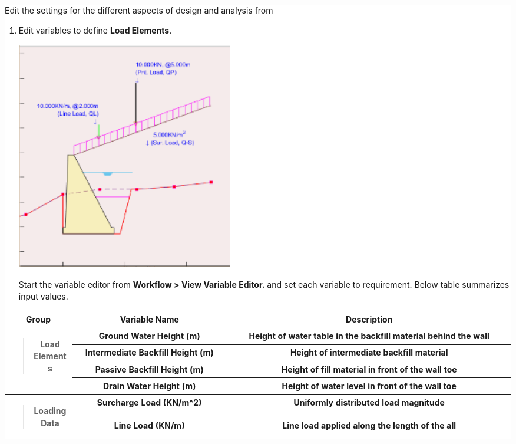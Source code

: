 Edit the settings for the different aspects of design and analysis from

1. Edit variables to define **Load Elements**.

    <img src="./media/image15.png"
    style="width:3.74479in;height:3.92526in" />

   Start the variable editor from **Workflow \> View Variable Editor.** and set each variable to requirement. Below table summarizes input values.


<table>
<colgroup>
<col style="width: 13%" />
<col style="width: 30%" />
<col style="width: 55%" />
</colgroup>
<thead>
<tr class="header">
<th><strong>Group</strong></th>
<th><strong>Variable Name</strong></th>
<th><strong>Description</strong></th>
</tr>
<tr class="odd">
<th rowspan="4"><blockquote>
<p><strong>Load Elements</strong></p>
</blockquote></th>
<th>Ground Water Height (m)</th>
<th>Height of water table in the backfill material behind the wall</th>
</tr>
<tr class="header">
<th>Intermediate Backfill Height (m)</th>
<th>Height of intermediate backfill material</th>
</tr>
<tr class="odd">
<th>Passive Backfill Height (m)</th>
<th>Height of fill material in front of the wall toe</th>
</tr>
<tr class="header">
<th>Drain Water Height (m)</th>
<th>Height of water level in front of the wall toe</th>
</tr>
<tr class="odd">
<th rowspan="3"><blockquote>
<p><strong>Loading Data</strong></p>
</blockquote></th>
<th>Surcharge Load (KN/m^2)</th>
<th>Uniformly distributed load magnitude</th>
</tr>
<tr class="header">
<th>Line Load (KN/m)</th>
<th>Line load applied along the length of the all</th>